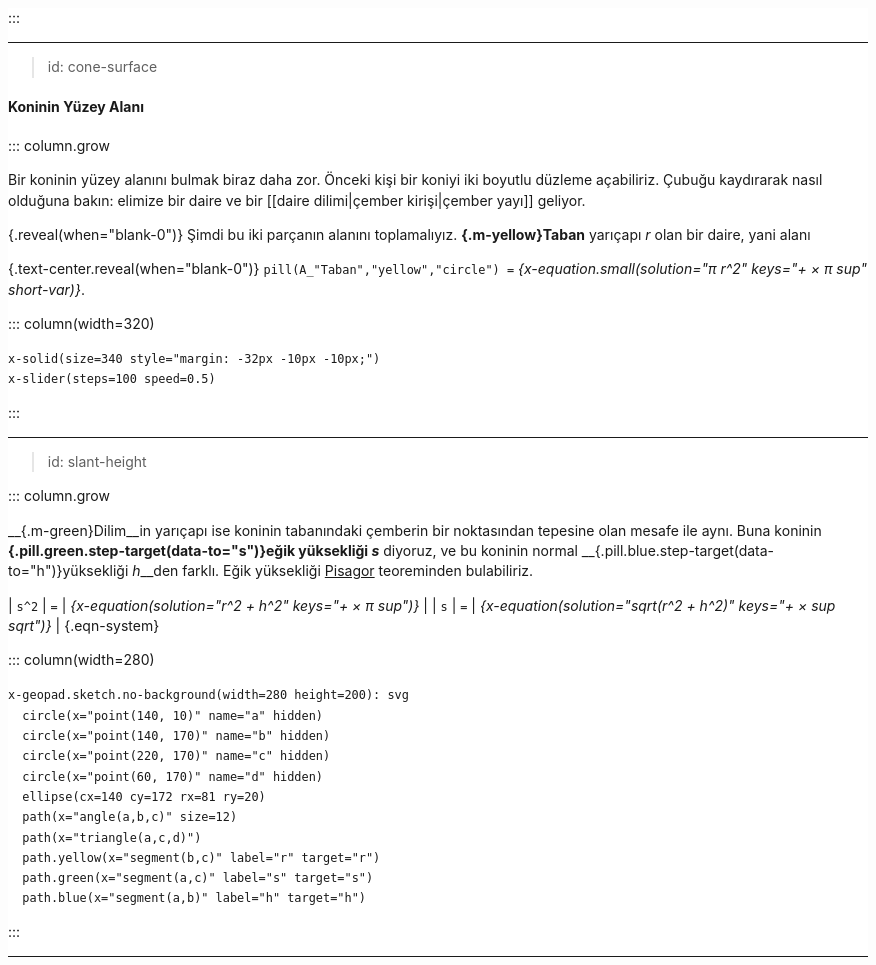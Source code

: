 :::

---
> id: cone-surface

#### Koninin Yüzey Alanı

::: column.grow

Bir koninin yüzey alanını bulmak biraz daha zor. Önceki kişi bir koniyi iki boyutlu düzleme açabiliriz. Çubuğu kaydırarak nasıl olduğuna bakın: elimize bir daire ve bir  [[daire dilimi|çember kirişi|çember yayı]] geliyor.

{.reveal(when="blank-0")} Şimdi bu iki parçanın alanını toplamalıyız. __{.m-yellow}Taban__ yarıçapı  _r_ olan bir daire, yani alanı

{.text-center.reveal(when="blank-0")} `pill(A_"Taban","yellow","circle") =`
_{x-equation.small(solution="π r^2" keys="+ × π sup" short-var)}_.


::: column(width=320)

    x-solid(size=340 style="margin: -32px -10px -10px;")
    x-slider(steps=100 speed=0.5)

:::

---
> id: slant-height

::: column.grow

__{.m-green}Dilim__in yarıçapı ise koninin tabanındaki çemberin bir noktasından tepesine olan mesafe ile aynı. Buna koninin __{.pill.green.step-target(data-to="s")}eğik yüksekliği *s*__ diyoruz, ve bu koninin normal __{.pill.blue.step-target(data-to="h")}yüksekliği *h*__den farklı. Eğik yüksekliği  [Pisagor](gloss:pythagoras-theorem) teoreminden bulabiliriz.

| `s^2` | `=` | _{x-equation(solution="r^2 + h^2" keys="+ × π sup")}_       |
| `s`   | `=` | _{x-equation(solution="sqrt(r^2 + h^2)" keys="+ × sup sqrt")}_ |
{.eqn-system}

::: column(width=280)

    x-geopad.sketch.no-background(width=280 height=200): svg
      circle(x="point(140, 10)" name="a" hidden)
      circle(x="point(140, 170)" name="b" hidden)
      circle(x="point(220, 170)" name="c" hidden)
      circle(x="point(60, 170)" name="d" hidden)
      ellipse(cx=140 cy=172 rx=81 ry=20)
      path(x="angle(a,b,c)" size=12)
      path(x="triangle(a,c,d)")
      path.yellow(x="segment(b,c)" label="r" target="r")
      path.green(x="segment(a,c)" label="s" target="s")
      path.blue(x="segment(a,b)" label="h" target="h")

:::

---